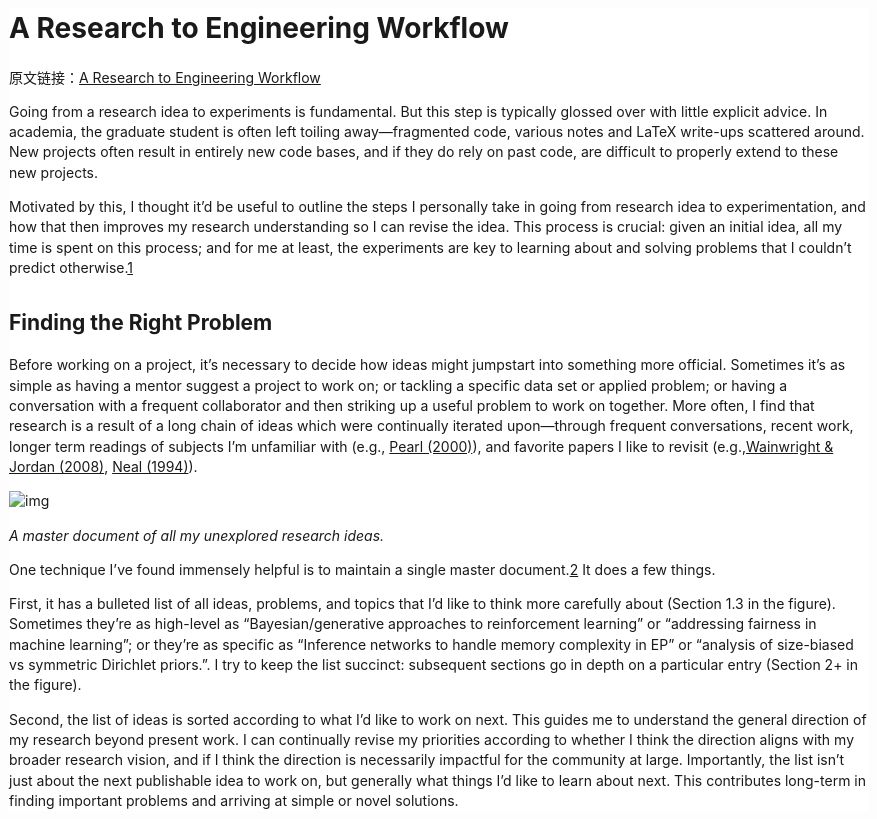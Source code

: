 # A Research to Engineering Workflow

原文链接：[A Research to Engineering Workflow](http://dustintran.com/blog/a-research-to-engineering-workflow?from=hackcv&hmsr=hackcv.com&utm_medium=hackcv.com&utm_source=hackcv.com)

Going from a research idea to experiments is fundamental. But this step is typically glossed over with little explicit advice. In academia, the graduate student is often left toiling away—fragmented code, various notes and LaTeX write-ups scattered around. New projects often result in entirely new code bases, and if they do rely on past code, are difficult to properly extend to these new projects.

Motivated by this, I thought it’d be useful to outline the steps I personally take in going from research idea to experimentation, and how that then improves my research understanding so I can revise the idea. This process is crucial: given an initial idea, all my time is spent on this process; and for me at least, the experiments are key to learning about and solving problems that I couldn’t predict otherwise.[1](http://dustintran.com/blog/a-research-to-engineering-workflow?from=hackcv&hmsr=hackcv.com&utm_medium=hackcv.com&utm_source=hackcv.com#references)

## Finding the Right Problem

Before working on a project, it’s necessary to decide how ideas might jumpstart into something more official. Sometimes it’s as simple as having a mentor suggest a project to work on; or tackling a specific data set or applied problem; or having a conversation with a frequent collaborator and then striking up a useful problem to work on together. More often, I find that research is a result of a long chain of ideas which were continually iterated upon—through frequent conversations, recent work, longer term readings of subjects I’m unfamiliar with (e.g., [Pearl (2000)](http://dustintran.com/blog/a-research-to-engineering-workflow?from=hackcv&hmsr=hackcv.com&utm_medium=hackcv.com&utm_source=hackcv.com#pearl2000causality)), and favorite papers I like to revisit (e.g.,[Wainwright & Jordan (2008)](http://dustintran.com/blog/a-research-to-engineering-workflow?from=hackcv&hmsr=hackcv.com&utm_medium=hackcv.com&utm_source=hackcv.com#wainwright2008graphical), [Neal (1994)](http://dustintran.com/blog/a-research-to-engineering-workflow?from=hackcv&hmsr=hackcv.com&utm_medium=hackcv.com&utm_source=hackcv.com#neal1994bayesian)).

![img](http://dustintran.com/blog/assets/2017-06-03-fig0.png)

*A master document of all my unexplored research ideas.*



One technique I’ve found immensely helpful is to maintain a single master document.[2](http://dustintran.com/blog/a-research-to-engineering-workflow?from=hackcv&hmsr=hackcv.com&utm_medium=hackcv.com&utm_source=hackcv.com#references) It does a few things.

First, it has a bulleted list of all ideas, problems, and topics that I’d like to think more carefully about (Section 1.3 in the figure). Sometimes they’re as high-level as “Bayesian/generative approaches to reinforcement learning” or “addressing fairness in machine learning”; or they’re as specific as “Inference networks to handle memory complexity in EP” or “analysis of size-biased vs symmetric Dirichlet priors.”. I try to keep the list succinct: subsequent sections go in depth on a particular entry (Section 2+ in the figure).

Second, the list of ideas is sorted according to what I’d like to work on next. This guides me to understand the general direction of my research beyond present work. I can continually revise my priorities according to whether I think the direction aligns with my broader research vision, and if I think the direction is necessarily impactful for the community at large. Importantly, the list isn’t just about the next publishable idea to work on, but generally what things I’d like to learn about next. This contributes long-term in finding important problems and arriving at simple or novel solutions.
